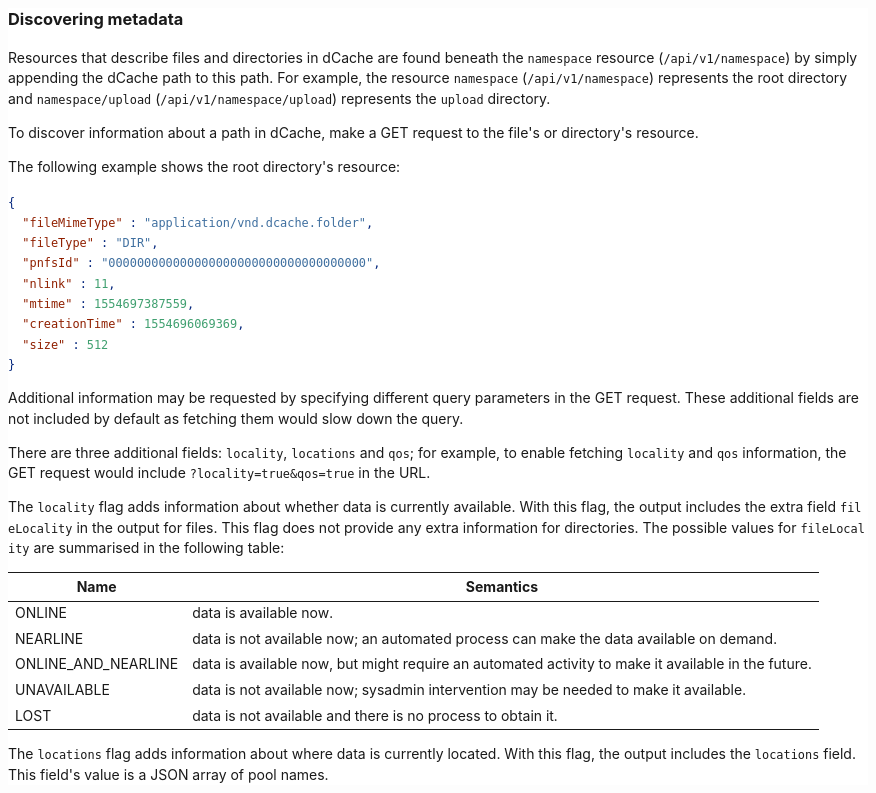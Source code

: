 ### Discovering metadata

Resources that describe files and directories in dCache are found beneath
the `namespace` resource (`/api/v1/namespace`) by simply appending the
dCache path to this path.  For example, the resource `namespace`
(`/api/v1/namespace`) represents the root directory and
`namespace/upload` (`/api/v1/namespace/upload`) represents the
`upload` directory.

To discover information about a path in dCache, make a GET request to
the file's or directory's resource.

The following example shows the root directory's resource:

```json
{
  "fileMimeType" : "application/vnd.dcache.folder",
  "fileType" : "DIR",
  "pnfsId" : "000000000000000000000000000000000000",
  "nlink" : 11,
  "mtime" : 1554697387559,
  "creationTime" : 1554696069369,
  "size" : 512
}
```

Additional information may be requested by specifying different query
parameters in the GET request.  These additional fields are not
included by default as fetching them would slow down the query.

There are three additional fields: `locality`, `locations` and `qos`;
for example, to enable fetching `locality` and `qos` information, the
GET request would include `?locality=true&qos=true` in the URL.

The `locality` flag adds information about whether data is currently
available.  With this flag, the output includes the extra field
`fileLocality` in the output for files.  This flag does not provide
any extra information for directories.  The possible values for
`fileLocality` are summarised in the following table:

| Name | Semantics |
| ---- | ------ |
| ONLINE | data is available now. |
| NEARLINE | data is not available now; an automated process can make the data available on demand. |
| ONLINE_AND_NEARLINE | data is available now, but might require an automated activity to make it available in the future. |
| UNAVAILABLE | data is not available now; sysadmin intervention may be needed to make it available. |
| LOST | data is not available and there is no process to obtain it. |

The `locations` flag adds information about where data is currently
located.  With this flag, the output includes the `locations` field.
This field's value is a JSON array of pool names.
